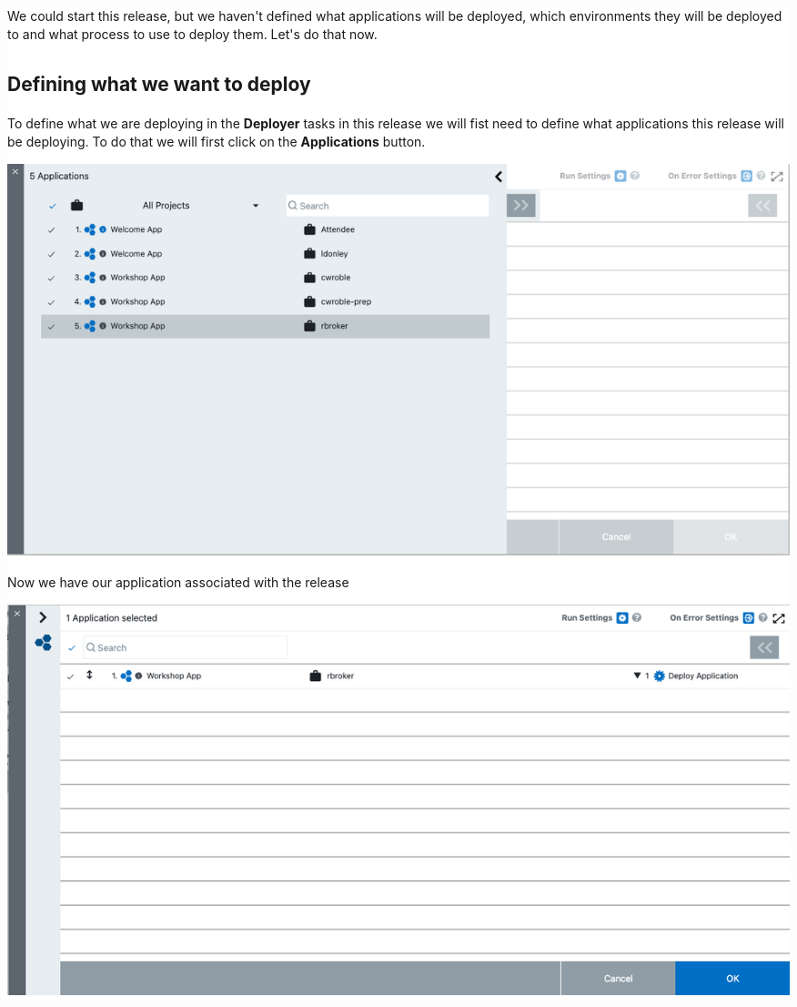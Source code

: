 We could start this release, but we haven't defined what applications will be deployed, which environments they will be deployed to and what process to use to deploy them.  Let's do that now.

## Defining what we want to deploy

To define what we are deploying in the **Deployer** tasks in this release we will fist need to define what applications this release will be deploying.  To do that we will first click on the **Applications** button.

![Application Dialog](template-release-as-a-pipeline/14.png)

Now we have our application associated with the release

![Application selected](template-release-as-a-pipeline/15.png)
